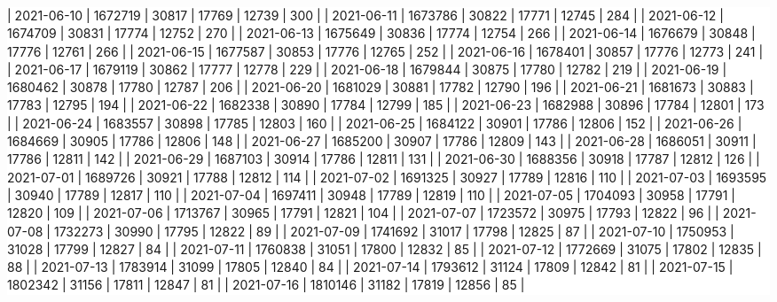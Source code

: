 | 2021-06-10 | 1672719 | 30817 | 17769 | 12739 | 300 |
| 2021-06-11 | 1673786 | 30822 | 17771 | 12745 | 284 |
| 2021-06-12 | 1674709 | 30831 | 17774 | 12752 | 270 |
| 2021-06-13 | 1675649 | 30836 | 17774 | 12754 | 266 |
| 2021-06-14 | 1676679 | 30848 | 17776 | 12761 | 266 |
| 2021-06-15 | 1677587 | 30853 | 17776 | 12765 | 252 |
| 2021-06-16 | 1678401 | 30857 | 17776 | 12773 | 241 |
| 2021-06-17 | 1679119 | 30862 | 17777 | 12778 | 229 |
| 2021-06-18 | 1679844 | 30875 | 17780 | 12782 | 219 |
| 2021-06-19 | 1680462 | 30878 | 17780 | 12787 | 206 |
| 2021-06-20 | 1681029 | 30881 | 17782 | 12790 | 196 |
| 2021-06-21 | 1681673 | 30883 | 17783 | 12795 | 194 |
| 2021-06-22 | 1682338 | 30890 | 17784 | 12799 | 185 |
| 2021-06-23 | 1682988 | 30896 | 17784 | 12801 | 173 |
| 2021-06-24 | 1683557 | 30898 | 17785 | 12803 | 160 |
| 2021-06-25 | 1684122 | 30901 | 17786 | 12806 | 152 |
| 2021-06-26 | 1684669 | 30905 | 17786 | 12806 | 148 |
| 2021-06-27 | 1685200 | 30907 | 17786 | 12809 | 143 |
| 2021-06-28 | 1686051 | 30911 | 17786 | 12811 | 142 |
| 2021-06-29 | 1687103 | 30914 | 17786 | 12811 | 131 |
| 2021-06-30 | 1688356 | 30918 | 17787 | 12812 | 126 |
| 2021-07-01 | 1689726 | 30921 | 17788 | 12812 | 114 |
| 2021-07-02 | 1691325 | 30927 | 17789 | 12816 | 110 |
| 2021-07-03 | 1693595 | 30940 | 17789 | 12817 | 110 |
| 2021-07-04 | 1697411 | 30948 | 17789 | 12819 | 110 |
| 2021-07-05 | 1704093 | 30958 | 17791 | 12820 | 109 |
| 2021-07-06 | 1713767 | 30965 | 17791 | 12821 | 104 |
| 2021-07-07 | 1723572 | 30975 | 17793 | 12822 | 96 |
| 2021-07-08 | 1732273 | 30990 | 17795 | 12822 | 89 |
| 2021-07-09 | 1741692 | 31017 | 17798 | 12825 | 87 |
| 2021-07-10 | 1750953 | 31028 | 17799 | 12827 | 84 |
| 2021-07-11 | 1760838 | 31051 | 17800 | 12832 | 85 |
| 2021-07-12 | 1772669 | 31075 | 17802 | 12835 | 88 |
| 2021-07-13 | 1783914 | 31099 | 17805 | 12840 | 84 |
| 2021-07-14 | 1793612 | 31124 | 17809 | 12842 | 81 |
| 2021-07-15 | 1802342 | 31156 | 17811 | 12847 | 81 |
| 2021-07-16 | 1810146 | 31182 | 17819 | 12856 | 85 |